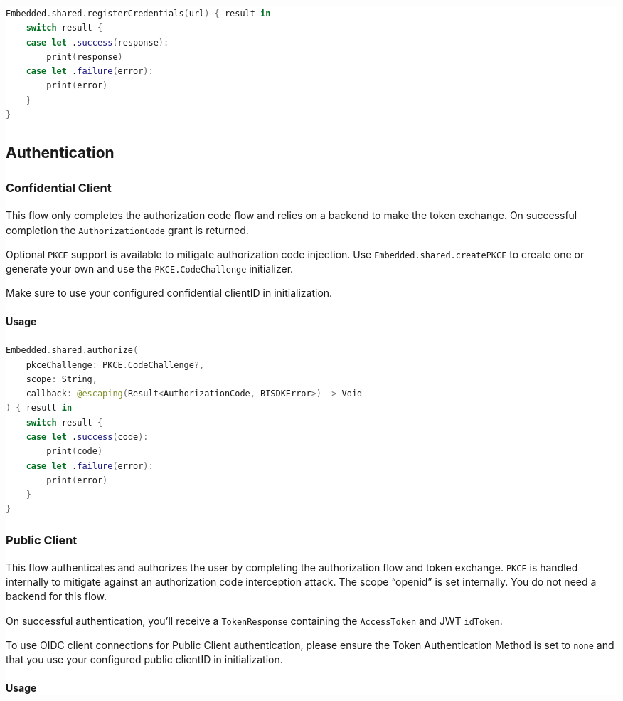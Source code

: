 ```swift
Embedded.shared.registerCredentials(url) { result in
    switch result {
    case let .success(response):
        print(response)
    case let .failure(error):
        print(error)
    }
}
```


## Authentication

### Confidential Client

This flow only completes the authorization code flow and relies on a backend to make the token exchange. On successful completion the `AuthorizationCode` grant is returned.

Optional `PKCE` support is available to mitigate authorization code injection. Use `Embedded.shared.createPKCE` to create one or generate your own and use the `PKCE.CodeChallenge` initializer.

Make sure to use your configured confidential clientID in initialization.

#### Usage

```swift
Embedded.shared.authorize(
    pkceChallenge: PKCE.CodeChallenge?,
    scope: String,
    callback: @escaping(Result<AuthorizationCode, BISDKError>) -> Void
) { result in
    switch result {
    case let .success(code):
        print(code)
    case let .failure(error):
        print(error)
    }
}
```

### Public Client

This flow authenticates and authorizes the user by completing the authorization flow and token exchange. `PKCE` is handled internally to mitigate against an authorization code interception attack. The scope “openid” is set internally. You do not need a backend for this flow.

On successful authentication, you’ll receive a `TokenResponse` containing the `AccessToken` and JWT `idToken`.

To use OIDC client connections for Public Client authentication, please ensure the Token Authentication Method is set to `none` and that you use your configured public clientID in initialization. 

#### Usage
